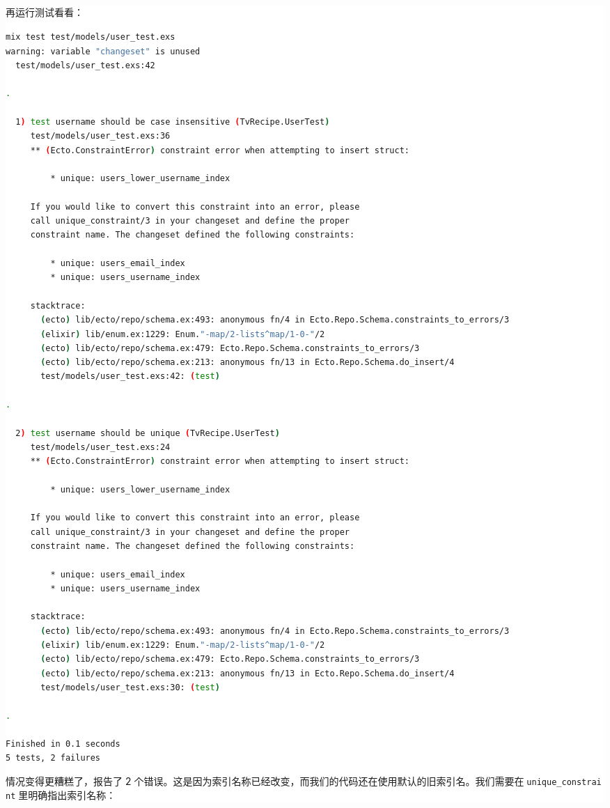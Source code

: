 再运行测试看看：

```bash
mix test test/models/user_test.exs
warning: variable "changeset" is unused
  test/models/user_test.exs:42

.

  1) test username should be case insensitive (TvRecipe.UserTest)
     test/models/user_test.exs:36
     ** (Ecto.ConstraintError) constraint error when attempting to insert struct:

         * unique: users_lower_username_index

     If you would like to convert this constraint into an error, please
     call unique_constraint/3 in your changeset and define the proper
     constraint name. The changeset defined the following constraints:

         * unique: users_email_index
         * unique: users_username_index

     stacktrace:
       (ecto) lib/ecto/repo/schema.ex:493: anonymous fn/4 in Ecto.Repo.Schema.constraints_to_errors/3
       (elixir) lib/enum.ex:1229: Enum."-map/2-lists^map/1-0-"/2
       (ecto) lib/ecto/repo/schema.ex:479: Ecto.Repo.Schema.constraints_to_errors/3
       (ecto) lib/ecto/repo/schema.ex:213: anonymous fn/13 in Ecto.Repo.Schema.do_insert/4
       test/models/user_test.exs:42: (test)

.

  2) test username should be unique (TvRecipe.UserTest)
     test/models/user_test.exs:24
     ** (Ecto.ConstraintError) constraint error when attempting to insert struct:

         * unique: users_lower_username_index

     If you would like to convert this constraint into an error, please
     call unique_constraint/3 in your changeset and define the proper
     constraint name. The changeset defined the following constraints:

         * unique: users_email_index
         * unique: users_username_index

     stacktrace:
       (ecto) lib/ecto/repo/schema.ex:493: anonymous fn/4 in Ecto.Repo.Schema.constraints_to_errors/3
       (elixir) lib/enum.ex:1229: Enum."-map/2-lists^map/1-0-"/2
       (ecto) lib/ecto/repo/schema.ex:479: Ecto.Repo.Schema.constraints_to_errors/3
       (ecto) lib/ecto/repo/schema.ex:213: anonymous fn/13 in Ecto.Repo.Schema.do_insert/4
       test/models/user_test.exs:30: (test)

.

Finished in 0.1 seconds
5 tests, 2 failures
```
情况变得更糟糕了，报告了 2 个错误。这是因为索引名称已经改变，而我们的代码还在使用默认的旧索引名。我们需要在 `unique_constraint` 里明确指出索引名称：
